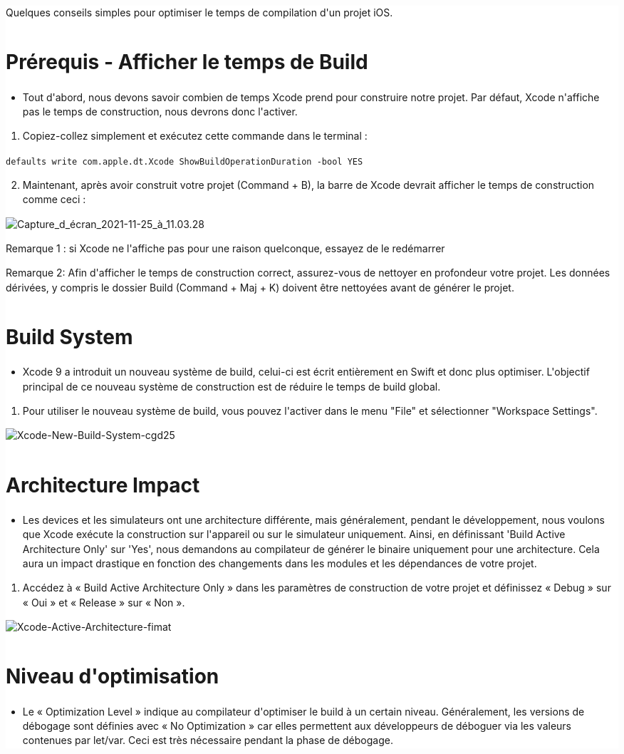 Quelques conseils simples pour optimiser le temps de compilation d'un projet iOS.

# Prérequis - Afficher le temps de Build
- Tout d'abord, nous devons savoir combien de temps Xcode prend pour construire notre projet. Par défaut, Xcode n'affiche pas le temps de construction, nous devrons donc l'activer.

1. Copiez-collez simplement et exécutez cette commande dans le terminal :
```
defaults write com.apple.dt.Xcode ShowBuildOperationDuration -bool YES
```

2. Maintenant, après avoir construit votre projet (Command + B), la barre de Xcode devrait afficher le temps de construction comme ceci :

![Capture_d_écran_2021-11-25_à_11.03.28](uploads/dda5b9bf11188bb90e82b4f360a980b7/Capture_d_écran_2021-11-25_à_11.03.28.png)

Remarque 1 :  si Xcode ne l'affiche pas pour une raison quelconque, essayez de le redémarrer

Remarque 2:  Afin d'afficher le temps de construction correct, assurez-vous de nettoyer en profondeur votre projet. Les données dérivées, y compris le dossier Build (Command + Maj + K) doivent être nettoyées avant de générer le projet.

# Build System

- Xcode 9 a introduit un nouveau système de build, celui-ci est écrit entièrement en Swift et donc plus optimiser. L'objectif principal de ce nouveau système de construction est de réduire le temps de build global.

1. Pour utiliser le nouveau système de build, vous pouvez l'activer dans le menu "File" et sélectionner "Workspace Settings".

![Xcode-New-Build-System-cgd25](uploads/c5ba3cf6b0319c24de8d3940af8fa474/Xcode-New-Build-System-cgd25.png)

# Architecture Impact

- Les devices et les simulateurs ont une architecture différente, mais généralement, pendant le développement, nous voulons que Xcode exécute la construction sur l'appareil ou sur le simulateur uniquement. Ainsi, en définissant 'Build Active Architecture Only' sur 'Yes', nous demandons au compilateur de générer le binaire uniquement pour une architecture. Cela aura un impact drastique en fonction des changements dans les modules et les dépendances de votre projet.

1. Accédez à « Build Active Architecture Only » dans les paramètres de construction de votre projet et définissez « Debug » sur « Oui » et « Release » sur « Non ».

![Xcode-Active-Architecture-fimat](uploads/e5bf3bf63f3f8a48fa3e3eb7a091525c/Xcode-Active-Architecture-fimat.png)

# Niveau d'optimisation

- Le « Optimization Level » indique au compilateur d'optimiser le build à un certain niveau. Généralement, les versions de débogage sont définies avec « No Optimization » car elles permettent aux développeurs de déboguer via les valeurs contenues par let/var. Ceci est très nécessaire pendant la phase de débogage.
